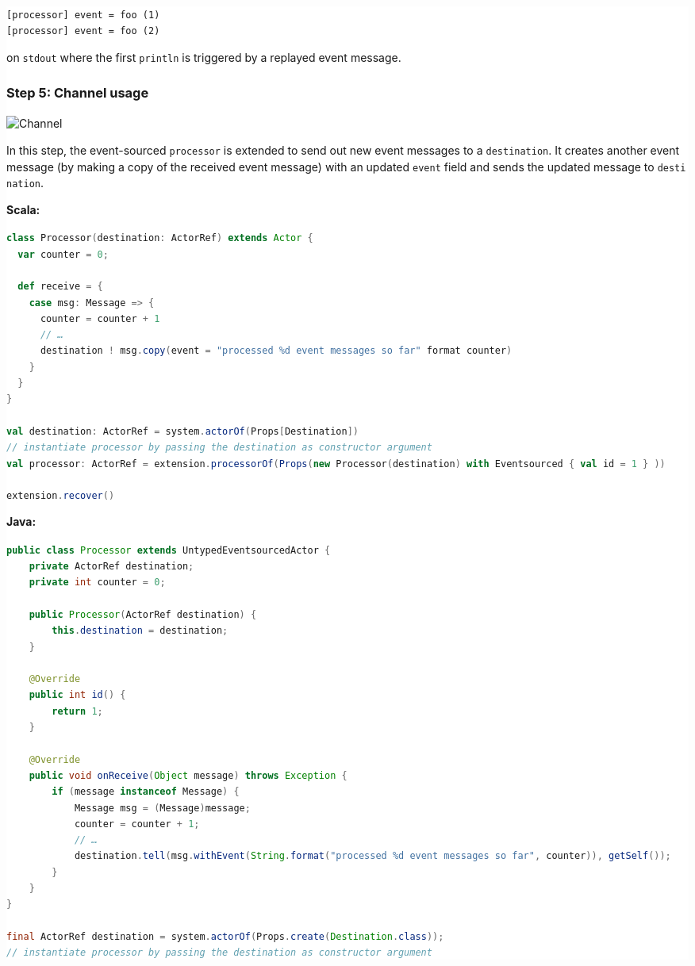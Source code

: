    [processor] event = foo (1)
    [processor] event = foo (2)

on `stdout` where the first `println` is triggered by a replayed event message.

### Step 5: Channel usage

![Channel](https://raw.github.com/eligosource/eventsourced/master/doc/images/firststeps-2.png)

In this step, the event-sourced `processor` is extended to send out new event messages to a `destination`. It creates another event message (by making a copy of the received event message) with an updated `event` field and sends the updated message to `destination`.

**Scala:**

```scala
class Processor(destination: ActorRef) extends Actor {
  var counter = 0;

  def receive = {
    case msg: Message => {
      counter = counter + 1
      // …
      destination ! msg.copy(event = "processed %d event messages so far" format counter)
    }
  }
}

val destination: ActorRef = system.actorOf(Props[Destination])
// instantiate processor by passing the destination as constructor argument
val processor: ActorRef = extension.processorOf(Props(new Processor(destination) with Eventsourced { val id = 1 } ))

extension.recover()
```

**Java:**

```java
public class Processor extends UntypedEventsourcedActor {
    private ActorRef destination;
    private int counter = 0;

    public Processor(ActorRef destination) {
        this.destination = destination;
    }

    @Override
    public int id() {
        return 1;
    }

    @Override
    public void onReceive(Object message) throws Exception {
        if (message instanceof Message) {
            Message msg = (Message)message;
            counter = counter + 1;
            // …
            destination.tell(msg.withEvent(String.format("processed %d event messages so far", counter)), getSelf());
        }
    }
}

final ActorRef destination = system.actorOf(Props.create(Destination.class));
// instantiate processor by passing the destination as constructor argument
```